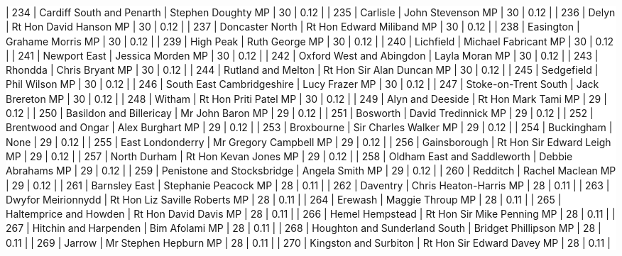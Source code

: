 | 234 | Cardiff South and Penarth | Stephen Doughty MP | 30 | 0.12 |
| 235 | Carlisle | John Stevenson MP | 30 | 0.12 |
| 236 | Delyn | Rt Hon David Hanson MP | 30 | 0.12 |
| 237 | Doncaster North | Rt Hon Edward Miliband MP | 30 | 0.12 |
| 238 | Easington | Grahame Morris MP | 30 | 0.12 |
| 239 | High Peak | Ruth George MP | 30 | 0.12 |
| 240 | Lichfield | Michael Fabricant MP | 30 | 0.12 |
| 241 | Newport East | Jessica Morden MP | 30 | 0.12 |
| 242 | Oxford West and Abingdon | Layla Moran MP | 30 | 0.12 |
| 243 | Rhondda | Chris Bryant MP | 30 | 0.12 |
| 244 | Rutland and Melton | Rt Hon Sir Alan Duncan MP | 30 | 0.12 |
| 245 | Sedgefield | Phil Wilson MP | 30 | 0.12 |
| 246 | South East Cambridgeshire | Lucy Frazer MP | 30 | 0.12 |
| 247 | Stoke-on-Trent South | Jack Brereton MP | 30 | 0.12 |
| 248 | Witham | Rt Hon Priti Patel MP | 30 | 0.12 |
| 249 | Alyn and Deeside | Rt Hon Mark Tami MP | 29 | 0.12 |
| 250 | Basildon and Billericay | Mr John Baron MP | 29 | 0.12 |
| 251 | Bosworth | David Tredinnick MP | 29 | 0.12 |
| 252 | Brentwood and Ongar | Alex Burghart MP | 29 | 0.12 |
| 253 | Broxbourne | Sir Charles Walker MP | 29 | 0.12 |
| 254 | Buckingham | None | 29 | 0.12 |
| 255 | East Londonderry | Mr Gregory Campbell MP | 29 | 0.12 |
| 256 | Gainsborough | Rt Hon Sir Edward Leigh MP | 29 | 0.12 |
| 257 | North Durham | Rt Hon Kevan Jones MP | 29 | 0.12 |
| 258 | Oldham East and Saddleworth | Debbie Abrahams MP | 29 | 0.12 |
| 259 | Penistone and Stocksbridge | Angela Smith MP | 29 | 0.12 |
| 260 | Redditch | Rachel Maclean MP | 29 | 0.12 |
| 261 | Barnsley East | Stephanie Peacock MP | 28 | 0.11 |
| 262 | Daventry | Chris Heaton-Harris MP | 28 | 0.11 |
| 263 | Dwyfor Meirionnydd | Rt Hon Liz Saville Roberts MP | 28 | 0.11 |
| 264 | Erewash | Maggie Throup MP | 28 | 0.11 |
| 265 | Haltemprice and Howden | Rt Hon David Davis MP | 28 | 0.11 |
| 266 | Hemel Hempstead | Rt Hon Sir Mike Penning MP | 28 | 0.11 |
| 267 | Hitchin and Harpenden | Bim Afolami MP | 28 | 0.11 |
| 268 | Houghton and Sunderland South | Bridget Phillipson MP | 28 | 0.11 |
| 269 | Jarrow | Mr Stephen Hepburn MP | 28 | 0.11 |
| 270 | Kingston and Surbiton | Rt Hon Sir Edward Davey MP | 28 | 0.11 |